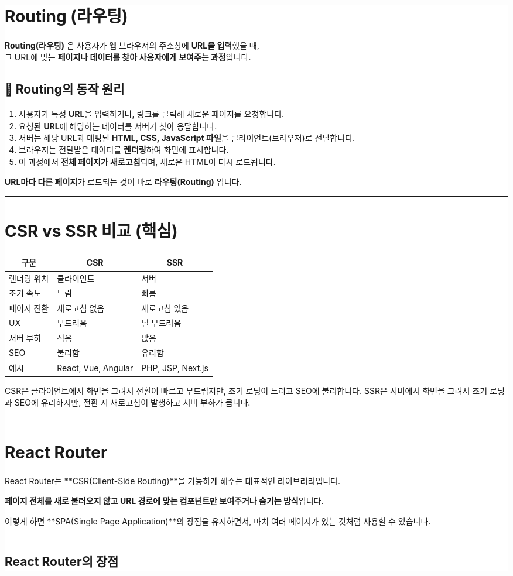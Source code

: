# Routing (라우팅)

**Routing(라우팅)** 은 사용자가 웹 브라우저의 주소창에 **URL을 입력**했을 때,  
그 URL에 맞는 **페이지나 데이터를 찾아 사용자에게 보여주는 과정**입니다.

## 📌 Routing의 동작 원리

1. 사용자가 특정 **URL**을 입력하거나, 링크를 클릭해 새로운 페이지를 요청합니다.
2. 요청된 **URL**에 해당하는 데이터를 서버가 찾아 응답합니다.
3. 서버는 해당 URL과 매핑된 **HTML, CSS, JavaScript 파일**을 클라이언트(브라우저)로 전달합니다.
4. 브라우저는 전달받은 데이터를 **렌더링**하여 화면에 표시합니다.
5. 이 과정에서 **전체 페이지가 새로고침**되며, 새로운 HTML이 다시 로드됩니다.

**URL마다 다른 페이지**가 로드되는 것이 바로 **라우팅(Routing)** 입니다.

---

# CSR vs SSR 비교 (핵심)

| 구분        | CSR                 | SSR               |
| ----------- | ------------------- | ----------------- |
| 렌더링 위치 | 클라이언트          | 서버              |
| 초기 속도   | 느림                | 빠름              |
| 페이지 전환 | 새로고침 없음       | 새로고침 있음     |
| UX          | 부드러움            | 덜 부드러움       |
| 서버 부하   | 적음                | 많음              |
| SEO         | 불리함              | 유리함            |
| 예시        | React, Vue, Angular | PHP, JSP, Next.js |

CSR은 클라이언트에서 화면을 그려서 전환이 빠르고 부드럽지만, 초기 로딩이 느리고 SEO에 불리합니다.
SSR은 서버에서 화면을 그려서 초기 로딩과 SEO에 유리하지만, 전환 시 새로고침이 발생하고 서버 부하가 큽니다.

---

# React Router

React Router는 **CSR(Client-Side Routing)**을 가능하게 해주는 대표적인 라이브러리입니다.

**페이지 전체를 새로 불러오지 않고 URL 경로에 맞는 컴포넌트만 보여주거나 숨기는 방식**입니다.

이렇게 하면 **SPA(Single Page Application)**의 장점을 유지하면서, 마치 여러 페이지가 있는 것처럼 사용할 수 있습니다.

---

## React Router의 장점
